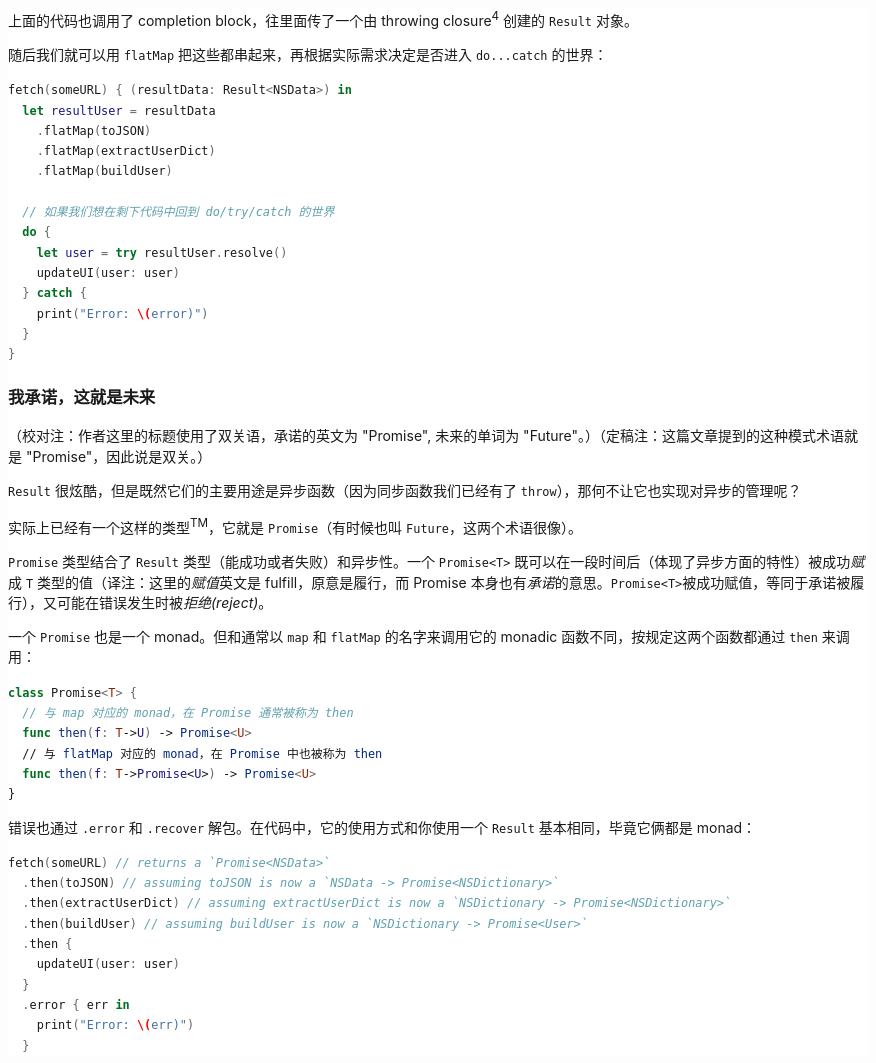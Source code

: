 上面的代码也调用了 completion block，往里面传了一个由 throwing closure<sup>4</sup> 创建的 `Result` 对象。

随后我们就可以用 `flatMap` 把这些都串起来，再根据实际需求决定是否进入 `do...catch` 的世界：

```swift
fetch(someURL) { (resultData: Result<NSData>) in
  let resultUser = resultData
    .flatMap(toJSON)
    .flatMap(extractUserDict)
    .flatMap(buildUser)

  // 如果我们想在剩下代码中回到 do/try/catch 的世界
  do {
    let user = try resultUser.resolve()
    updateUI(user: user)
  } catch {
    print("Error: \(error)")
  }
}
```

### 我承诺，这就是未来

（校对注：作者这里的标题使用了双关语，承诺的英文为 "Promise", 未来的单词为 "Future"。）（定稿注：这篇文章提到的这种模式术语就是 "Promise"，因此说是双关。）

`Result` 很炫酷，但是既然它们的主要用途是异步函数（因为同步函数我们已经有了 `throw`），那何不让它也实现对异步的管理呢？

实际上已经有一个这样的类型<sup>TM</sup>，它就是 `Promise`（有时候也叫 `Future`，这两个术语很像）。

`Promise` 类型结合了 `Result` 类型（能成功或者失败）和异步性。一个 `Promise<T>` 既可以在一段时间后（体现了异步方面的特性）被成功*赋*成 `T` 类型的值（译注：这里的*赋值*英文是 fulfill，原意是履行，而 Promise 本身也有*承诺*的意思。`Promise<T>`被成功赋值，等同于承诺被履行），又可能在错误发生时被*拒绝(reject)*。

一个 `Promise` 也是一个 monad。但和通常以 `map` 和 `flatMap` 的名字来调用它的 monadic 函数不同，按规定这两个函数都通过 `then` 来调用：

```swift
class Promise<T> {
  // 与 map 对应的 monad，在 Promise 通常被称为 then
  func then(f: T->U) -> Promise<U>
  // 与 flatMap 对应的 monad，在 Promise 中也被称为 then 
  func then(f: T->Promise<U>) -> Promise<U>
}
```

错误也通过 `.error` 和 `.recover` 解包。在代码中，它的使用方式和你使用一个 `Result` 基本相同，毕竟它俩都是 monad：

```swift
fetch(someURL) // returns a `Promise<NSData>`
  .then(toJSON) // assuming toJSON is now a `NSData -> Promise<NSDictionary>`
  .then(extractUserDict) // assuming extractUserDict is now a `NSDictionary -> Promise<NSDictionary>`
  .then(buildUser) // assuming buildUser is now a `NSDictionary -> Promise<User>`
  .then {
    updateUI(user: user)
  }
  .error { err in
    print("Error: \(err)")
  }
```
